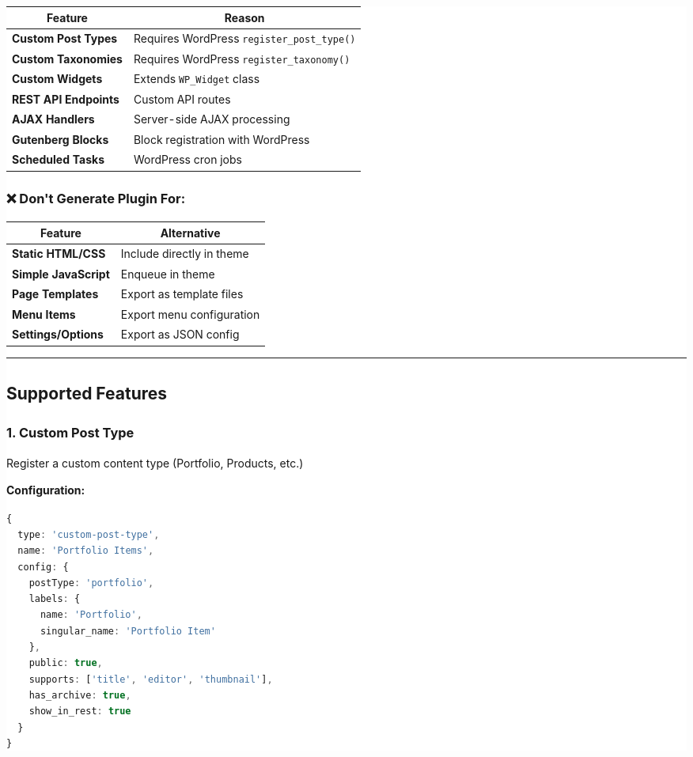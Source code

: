 | Feature | Reason |
|---------|--------|
| **Custom Post Types** | Requires WordPress `register_post_type()` |
| **Custom Taxonomies** | Requires WordPress `register_taxonomy()` |
| **Custom Widgets** | Extends `WP_Widget` class |
| **REST API Endpoints** | Custom API routes |
| **AJAX Handlers** | Server-side AJAX processing |
| **Gutenberg Blocks** | Block registration with WordPress |
| **Scheduled Tasks** | WordPress cron jobs |

### ❌ Don't Generate Plugin For:

| Feature | Alternative |
|---------|-------------|
| **Static HTML/CSS** | Include directly in theme |
| **Simple JavaScript** | Enqueue in theme |
| **Page Templates** | Export as template files |
| **Menu Items** | Export menu configuration |
| **Settings/Options** | Export as JSON config |

---

## Supported Features

### 1. Custom Post Type

Register a custom content type (Portfolio, Products, etc.)

**Configuration:**
```typescript
{
  type: 'custom-post-type',
  name: 'Portfolio Items',
  config: {
    postType: 'portfolio',
    labels: {
      name: 'Portfolio',
      singular_name: 'Portfolio Item'
    },
    public: true,
    supports: ['title', 'editor', 'thumbnail'],
    has_archive: true,
    show_in_rest: true
  }
}
```
